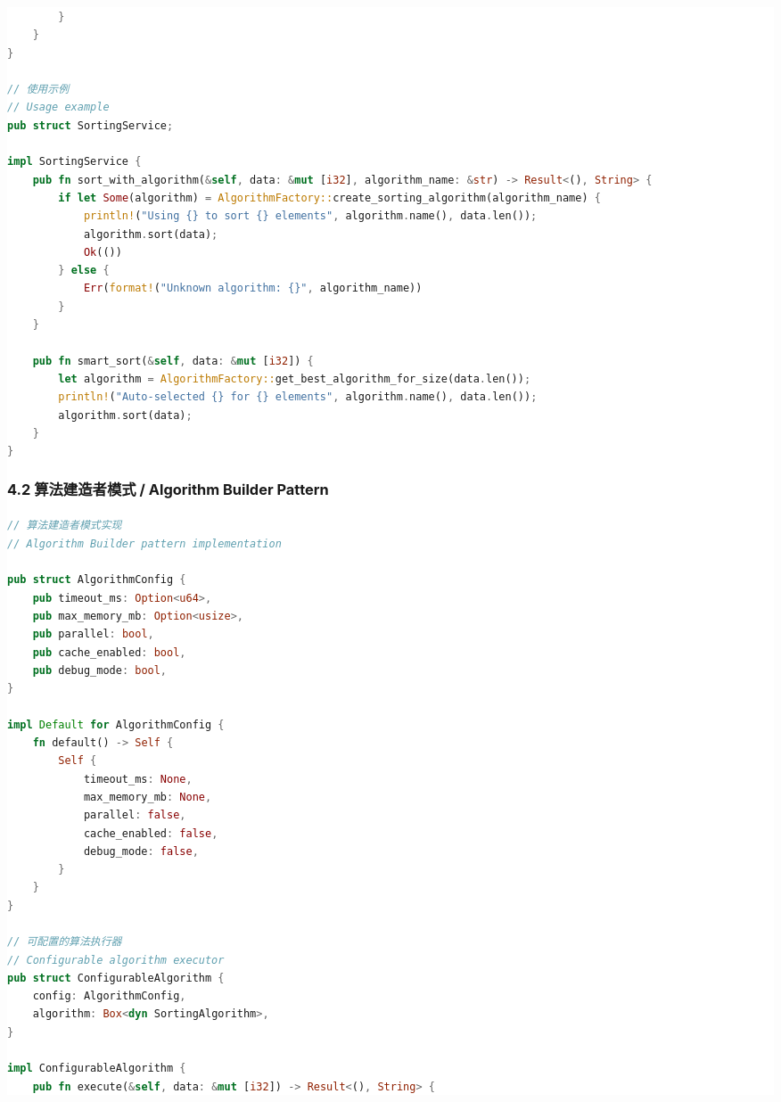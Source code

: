```rust
        }
    }
}

// 使用示例
// Usage example
pub struct SortingService;

impl SortingService {
    pub fn sort_with_algorithm(&self, data: &mut [i32], algorithm_name: &str) -> Result<(), String> {
        if let Some(algorithm) = AlgorithmFactory::create_sorting_algorithm(algorithm_name) {
            println!("Using {} to sort {} elements", algorithm.name(), data.len());
            algorithm.sort(data);
            Ok(())
        } else {
            Err(format!("Unknown algorithm: {}", algorithm_name))
        }
    }
    
    pub fn smart_sort(&self, data: &mut [i32]) {
        let algorithm = AlgorithmFactory::get_best_algorithm_for_size(data.len());
        println!("Auto-selected {} for {} elements", algorithm.name(), data.len());
        algorithm.sort(data);
    }
}
```

### 4.2 算法建造者模式 / Algorithm Builder Pattern

```rust
// 算法建造者模式实现
// Algorithm Builder pattern implementation

pub struct AlgorithmConfig {
    pub timeout_ms: Option<u64>,
    pub max_memory_mb: Option<usize>,
    pub parallel: bool,
    pub cache_enabled: bool,
    pub debug_mode: bool,
}

impl Default for AlgorithmConfig {
    fn default() -> Self {
        Self {
            timeout_ms: None,
            max_memory_mb: None,
            parallel: false,
            cache_enabled: false,
            debug_mode: false,
        }
    }
}

// 可配置的算法执行器
// Configurable algorithm executor
pub struct ConfigurableAlgorithm {
    config: AlgorithmConfig,
    algorithm: Box<dyn SortingAlgorithm>,
}

impl ConfigurableAlgorithm {
    pub fn execute(&self, data: &mut [i32]) -> Result<(), String> {
```